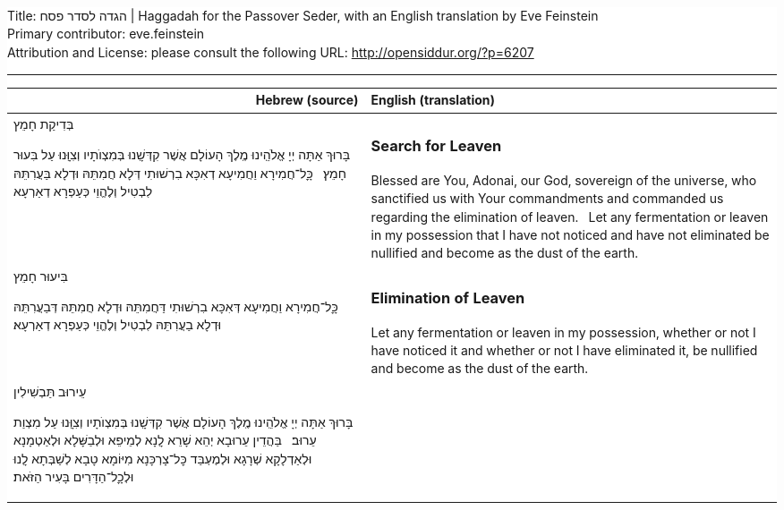 <html>
<head></head>
<body>
Title: הגדה לסדר פסח | Haggadah for the Passover Seder, with an English translation by Eve Feinstein<br />
Primary contributor: eve.feinstein<br />
Attribution and License: please consult the following URL: <a href="http://opensiddur.org/?p=6207">http://opensiddur.org/?p=6207</a>
<p />
<hr />

<table style="margin-left: auto;margin-right: auto" class="draggable">
<thead><tr><th id="x" style="text-align: right">Hebrew (source)</th><th style="text-align: left">English (translation)</th></tr></thead>
<tbody>
<tr>
<td style="vertical-align:top" width="46%">
<div class="liturgy"><span lang="he">
בְּדִיקַת חָמֵץ
<p />
בָּרוּךְ אַתָּה יְיָ אֱלֹהֵֽינוּ מֶֽלֶךְ הָעוֹלָם אֲשֶׁר קִדְּשָֽׁנוּ בְּמִצְוֺתָיו וְצִוָּֽנוּ עַל בִּעוּר חָמֵץ׃
&nbsp;
כָׇּל־חֲמִירָא וַחֲמִיעָא דְאִכָּא בִרְשׁוּתִי דְּלָא חֲמִתֵּהּ וּדְלָא בַּעֲרִתֵּהּ לִבְטִיל וְלֶהֱוֵי כְּעַפְרָא דְאַרְעָא</span></div></td>
 
<td style="vertical-align:top" width="53%"><div class="english">
<h3>Search for Leaven</h3>
Blessed are You, Adonai, our God, sovereign of the universe, who sanctified us with Your commandments and commanded us regarding the elimination of leaven.
&nbsp;
Let any fermentation or leaven in my possession that I have not noticed and have not eliminated be nullified and become as the dust of the earth.</div></td>
</tr>


<tr>
<td style="vertical-align:top" width="46%">
<div class="liturgy"><span lang="he">
בִּיעוּר חָמֵץ
<p />
כָׇּל־חֲמִירָא וַחֲמִיעָא דְּאִכָּא בִרְשׁוּתִי דַּחֲמִתֵּהּ וּדְלָא חֲמִתֵּהּ דְּבַעֲרִתֵּהּ וּדְלָא בַעֲרִתֵּהּ לִבְטִיל וְלֶהֱוֵי כְּעַפְרָא דְאַרְעָא׃</span></div></td>
 
<td style="vertical-align:top" width="53%"><div class="english">
<h3>Elimination of Leaven</h3>
Let any fermentation or leaven in my possession, whether or not I have noticed it and whether or not I have eliminated it, be nullified and become as the dust of the earth.</div></td>
</tr>


<tr>
<td style="vertical-align:top" width="46%">
<div class="liturgy"><span lang="he">
עֵירוּב תַּבְשִׁילִין
<p />
בָּרוּךְ אַתָּה יְיָ אֱלֹהֵֽינוּ מֶֽלֶךְ הָעוֹלָם אֲשֶׁר קִדְּשָֽׁנוּ בְּמִצְוֺתָיו וְצִוָּֽנוּ עַל מִצְוַת עֵרוּב׃
&nbsp;
בַּהֲדֵין עֵרוּבָא יְהֵא שָׁרֵא לָֽנָא לְמֵיפֵא וּלְבַשָּׁלָא וּלְאַטְמָנָא וּלְאַדְלָקָא שְׁרָגָא וּלְמֶעְבַּד כׇּל־צָרְכָּנָא מִיּוֹמָא טָבָא לְשַׁבְּתָא לָֽנוּ וּלְכָׇל־הַדָּרִים בָּעִיר הַזֹּאת׃</span></div></td>
 